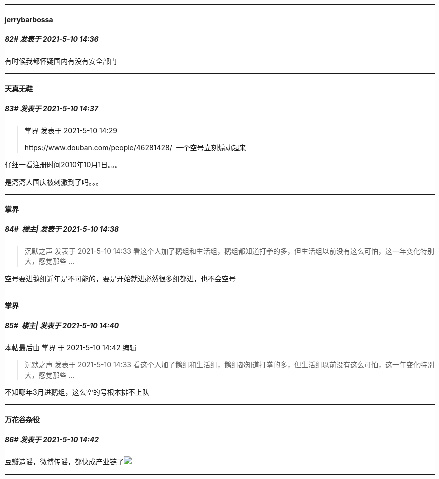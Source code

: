 *****

####  jerrybarbossa  
##### 82#       发表于 2021-5-10 14:36


有时候我都怀疑国内有没有安全部门


*****

####  天真无鞋  
##### 83#       发表于 2021-5-10 14:37


<blockquote><a href="httphttps://bbs.saraba1st.com/2b/forum.php?mod=redirect&amp;goto=findpost&amp;pid=51200260&amp;ptid=2003250" target="_blank">掌界 发表于 2021-5-10 14:29</a>

https://www.douban.com/people/46281428/  一个空号立刻煽动起来</blockquote>
仔细一看注册时间2010年10月1日。。。

是湾湾人国庆被刺激到了吗。。。


*****

####  掌界  
##### 84#         楼主| 发表于 2021-5-10 14:38


<blockquote>沉默之声 发表于 2021-5-10 14:33
看这个人加了鹅组和生活组，鹅组都知道打拳的多，但生活组以前没有这么可怕，这一年变化特别大，感觉那些 ...</blockquote>
空号要进鹅组近年是不可能的，要是开始就进必然很多组都进，也不会空号


*****

####  掌界  
##### 85#         楼主| 发表于 2021-5-10 14:40


 本帖最后由 掌界 于 2021-5-10 14:42 编辑 
<blockquote>沉默之声 发表于 2021-5-10 14:33
看这个人加了鹅组和生活组，鹅组都知道打拳的多，但生活组以前没有这么可怕，这一年变化特别大，感觉那些 ...</blockquote>
不知哪年3月进鹅组，这么空的号根本排不上队


*****

####  万花谷杂役  
##### 86#       发表于 2021-5-10 14:42


豆瓣造谣，微博传谣，都快成产业链了<img src="https://static.saraba1st.com/image/smiley/face2017/049.png" referrerpolicy="no-referrer">


*****
